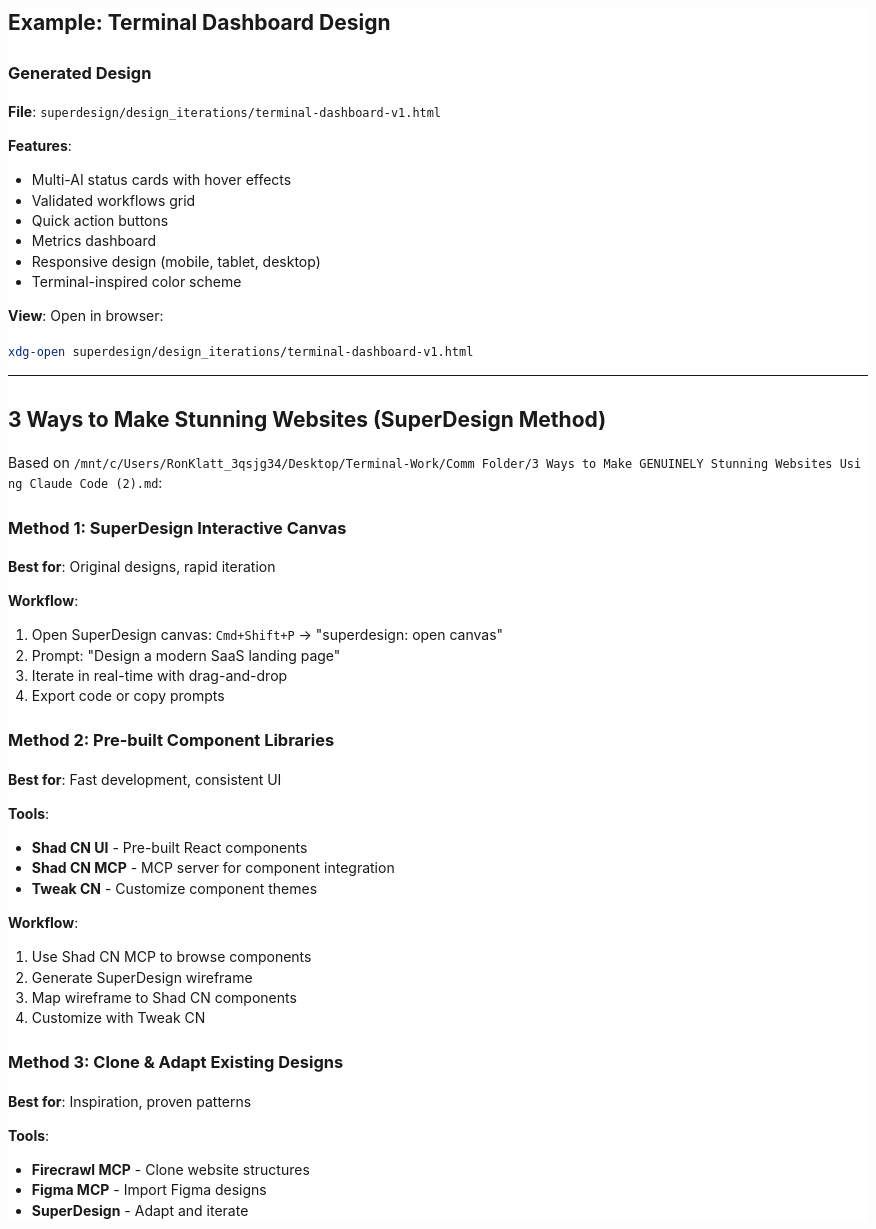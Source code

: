 
## Example: Terminal Dashboard Design

### Generated Design
**File**: `superdesign/design_iterations/terminal-dashboard-v1.html`

**Features**:
- Multi-AI status cards with hover effects
- Validated workflows grid
- Quick action buttons
- Metrics dashboard
- Responsive design (mobile, tablet, desktop)
- Terminal-inspired color scheme

**View**: Open in browser:
```bash
xdg-open superdesign/design_iterations/terminal-dashboard-v1.html
```

---

## 3 Ways to Make Stunning Websites (SuperDesign Method)

Based on `/mnt/c/Users/RonKlatt_3qsjg34/Desktop/Terminal-Work/Comm Folder/3 Ways to Make GENUINELY Stunning Websites Using Claude Code (2).md`:

### Method 1: SuperDesign Interactive Canvas
**Best for**: Original designs, rapid iteration

**Workflow**:
1. Open SuperDesign canvas: `Cmd+Shift+P` → "superdesign: open canvas"
2. Prompt: "Design a modern SaaS landing page"
3. Iterate in real-time with drag-and-drop
4. Export code or copy prompts

### Method 2: Pre-built Component Libraries
**Best for**: Fast development, consistent UI

**Tools**:
- **Shad CN UI** - Pre-built React components
- **Shad CN MCP** - MCP server for component integration
- **Tweak CN** - Customize component themes

**Workflow**:
1. Use Shad CN MCP to browse components
2. Generate SuperDesign wireframe
3. Map wireframe to Shad CN components
4. Customize with Tweak CN

### Method 3: Clone & Adapt Existing Designs
**Best for**: Inspiration, proven patterns

**Tools**:
- **Firecrawl MCP** - Clone website structures
- **Figma MCP** - Import Figma designs
- **SuperDesign** - Adapt and iterate

